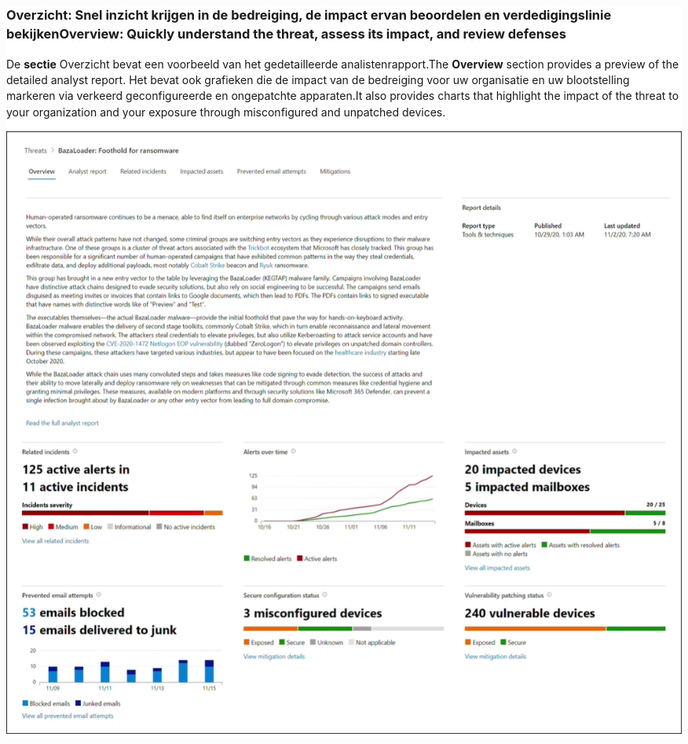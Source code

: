 ### <a name="overview-quickly-understand-the-threat-assess-its-impact-and-review-defenses"></a><span data-ttu-id="cb07e-146">Overzicht: Snel inzicht krijgen in de bedreiging, de impact ervan beoordelen en verdedigingslinie bekijken</span><span class="sxs-lookup"><span data-stu-id="cb07e-146">Overview: Quickly understand the threat, assess its impact, and review defenses</span></span>

<span data-ttu-id="cb07e-147">De **sectie** Overzicht bevat een voorbeeld van het gedetailleerde analistenrapport.</span><span class="sxs-lookup"><span data-stu-id="cb07e-147">The **Overview** section provides a preview of the detailed analyst report.</span></span> <span data-ttu-id="cb07e-148">Het bevat ook grafieken die de impact van de bedreiging voor uw organisatie en uw blootstelling markeren via verkeerd geconfigureerde en ongepatchte apparaten.</span><span class="sxs-lookup"><span data-stu-id="cb07e-148">It also provides charts that highlight the impact of the threat to your organization and your exposure through misconfigured and unpatched devices.</span></span>

![Afbeelding van de overzichtssectie van een rapport voor bedreigingsanalyse](../../media/threat-analytics/ta_overview_mtp.png)
